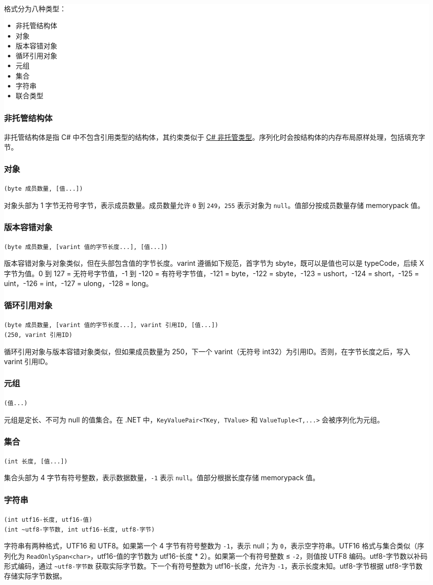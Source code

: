 格式分为八种类型：

* 非托管结构体
* 对象
* 版本容错对象
* 循环引用对象
* 元组
* 集合
* 字符串
* 联合类型

### 非托管结构体

非托管结构体是指 C# 中不包含引用类型的结构体，其约束类似于 [C# 非托管类型](https://learn.microsoft.com/zh-cn/dotnet/csharp/language-reference/builtin-types/unmanaged-types)。序列化时会按结构体的内存布局原样处理，包括填充字节。

### 对象

`(byte 成员数量, [值...])`

对象头部为 1 字节无符号字节，表示成员数量。成员数量允许 `0` 到 `249`，`255` 表示对象为 `null`。值部分按成员数量存储 memorypack 值。

### 版本容错对象

`(byte 成员数量, [varint 值的字节长度...], [值...])`

版本容错对象与对象类似，但在头部包含值的字节长度。varint 遵循如下规范，首字节为 sbyte，既可以是值也可以是 typeCode，后续 X 字节为值。0 到 127 = 无符号字节值，-1 到 -120 = 有符号字节值，-121 = byte，-122 = sbyte，-123 = ushort，-124 = short，-125 = uint，-126 = int，-127 = ulong，-128 = long。

### 循环引用对象

`(byte 成员数量, [varint 值的字节长度...], varint 引用ID, [值...])`  
`(250, varint 引用ID)`

循环引用对象与版本容错对象类似，但如果成员数量为 250，下一个 varint（无符号 int32）为引用ID。否则，在字节长度之后，写入 varint 引用ID。

### 元组

`(值...)`

元组是定长、不可为 null 的值集合。在 .NET 中，`KeyValuePair<TKey, TValue>` 和 `ValueTuple<T,...>` 会被序列化为元组。

### 集合

`(int 长度, [值...])`

集合头部为 4 字节有符号整数，表示数据数量，`-1` 表示 `null`。值部分根据长度存储 memorypack 值。

### 字符串

`(int utf16-长度, utf16-值)`  
`(int ~utf8-字节数, int utf16-长度, utf8-字节)`

字符串有两种格式，UTF16 和 UTF8。如果第一个 4 字节有符号整数为 `-1`，表示 null；为 `0`，表示空字符串。UTF16 格式与集合类似（序列化为 `ReadOnlySpan<char>`，utf16-值的字节数为 utf16-长度 * 2）。如果第一个有符号整数 ≤ `-2`，则值按 UTF8 编码。utf8-字节数以补码形式编码，通过 `~utf8-字节数` 获取实际字节数。下一个有符号整数为 utf16-长度，允许为 `-1`，表示长度未知。utf8-字节根据 utf8-字节数存储实际字节数据。
